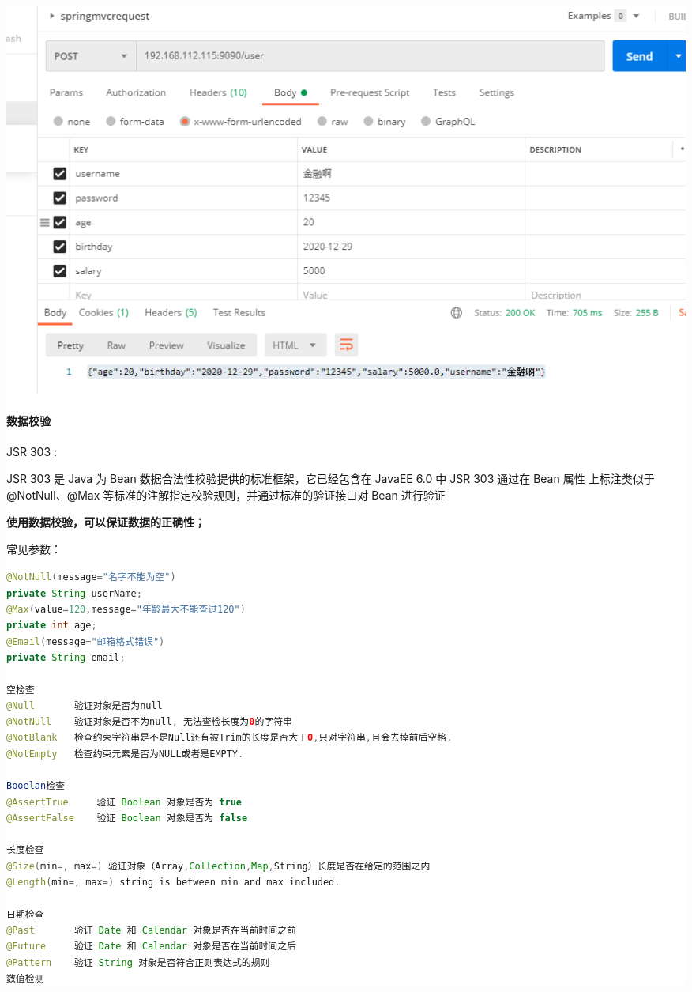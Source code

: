 ![image-20201229140438934](5.springmvc获取请求内的json数据与数据转化数据校验.assets/image-20201229140438934.png)



#### 数据校验 

JSR 303 :

JSR 303 是 Java 为 Bean 数据合法性校验提供的标准框架，它已经包含在 JavaEE 6.0 中 JSR 303 通过在 Bean 属性 上标注类似于 @NotNull、@Max 等标准的注解指定校验规则，并通过标准的验证接口对 Bean 进行验证

**使用数据校验，可以保证数据的正确性；**

常见参数：

```java
@NotNull(message="名字不能为空")
private String userName;
@Max(value=120,message="年龄最大不能查过120")
private int age;
@Email(message="邮箱格式错误")
private String email;

空检查
@Null       验证对象是否为null
@NotNull    验证对象是否不为null, 无法查检长度为0的字符串
@NotBlank   检查约束字符串是不是Null还有被Trim的长度是否大于0,只对字符串,且会去掉前后空格.
@NotEmpty   检查约束元素是否为NULL或者是EMPTY.
    
Booelan检查
@AssertTrue     验证 Boolean 对象是否为 true  
@AssertFalse    验证 Boolean 对象是否为 false  
    
长度检查
@Size(min=, max=) 验证对象（Array,Collection,Map,String）长度是否在给定的范围之内  
@Length(min=, max=) string is between min and max included.

日期检查
@Past       验证 Date 和 Calendar 对象是否在当前时间之前  
@Future     验证 Date 和 Calendar 对象是否在当前时间之后  
@Pattern    验证 String 对象是否符合正则表达式的规则
数值检测
```